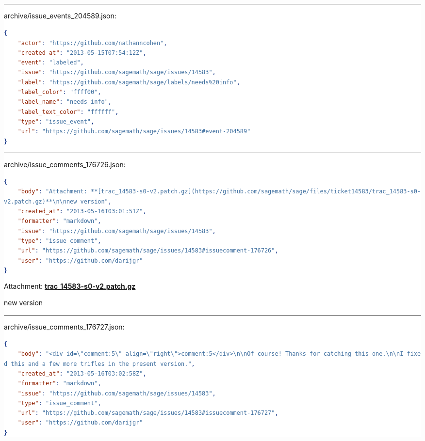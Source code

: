 

---

archive/issue_events_204589.json:
```json
{
    "actor": "https://github.com/nathanncohen",
    "created_at": "2013-05-15T07:54:12Z",
    "event": "labeled",
    "issue": "https://github.com/sagemath/sage/issues/14583",
    "label": "https://github.com/sagemath/sage/labels/needs%20info",
    "label_color": "ffff00",
    "label_name": "needs info",
    "label_text_color": "ffffff",
    "type": "issue_event",
    "url": "https://github.com/sagemath/sage/issues/14583#event-204589"
}
```



---

archive/issue_comments_176726.json:
```json
{
    "body": "Attachment: **[trac_14583-s0-v2.patch.gz](https://github.com/sagemath/sage/files/ticket14583/trac_14583-s0-v2.patch.gz)**\n\nnew version",
    "created_at": "2013-05-16T03:01:51Z",
    "formatter": "markdown",
    "issue": "https://github.com/sagemath/sage/issues/14583",
    "type": "issue_comment",
    "url": "https://github.com/sagemath/sage/issues/14583#issuecomment-176726",
    "user": "https://github.com/darijgr"
}
```

Attachment: **[trac_14583-s0-v2.patch.gz](https://github.com/sagemath/sage/files/ticket14583/trac_14583-s0-v2.patch.gz)**

new version



---

archive/issue_comments_176727.json:
```json
{
    "body": "<div id=\"comment:5\" align=\"right\">comment:5</div>\n\nOf course! Thanks for catching this one.\n\nI fixed this and a few more trifles in the present version.",
    "created_at": "2013-05-16T03:02:58Z",
    "formatter": "markdown",
    "issue": "https://github.com/sagemath/sage/issues/14583",
    "type": "issue_comment",
    "url": "https://github.com/sagemath/sage/issues/14583#issuecomment-176727",
    "user": "https://github.com/darijgr"
}
```
